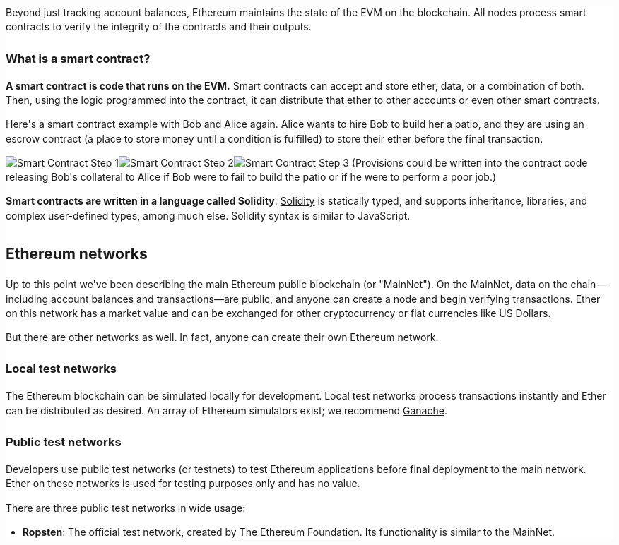 Beyond just tracking account balances, Ethereum maintains the state 
of the EVM on the blockchain. All nodes process smart contracts to 
verify the integrity of the contracts and their outputs.

### What is a smart contract?

**A smart contract is code that runs on the EVM.** Smart
 contracts can accept and store ether, data, or a combination of both. 
Then, using the logic programmed into the contract, it can distribute 
that ether to other accounts or even other smart contracts.

Here's a smart contract example with Bob and Alice again. Alice wants
 to hire Bob to build her a patio, and they are using an escrow contract
 (a place to store money until a condition is fulfilled) to store their 
ether before the final transaction.

<img title="1. Alice agrees to store her payment for the patio within the escrow contract, and Bob agrees to deposit an equal amount" src="https://trufflesuite.com/img/tutorials/ethereum-overview/smart-contract-step1.png" alt="Smart Contract Step 1" width="216" data-align="inline"><img title="2. Bob completes the patio project and Alice gives the smart contract permission to release the funds" src="https://trufflesuite.com/img/tutorials/ethereum-overview/smart-contract-step2.png" alt="Smart Contract Step 2" width="216" data-align="inline"><img title="3. Bob receives Alice's payment along with his collateral" src="https://trufflesuite.com/img/tutorials/ethereum-overview/smart-contract-step3.png" alt="Smart Contract Step 3" width="215" data-align="inline"> (Provisions could be written into the contract code releasing Bob's 
collateral to Alice if Bob were to fail to build the patio or if he were
 to perform a poor job.)

**Smart contracts are written in a language called Solidity**. [Solidity](https://solidity.readthedocs.io/) is statically typed, and supports inheritance, libraries, and complex 
user-defined types, among much else. Solidity syntax is similar to 
JavaScript.

## Ethereum networks

Up to this point we've been describing the main Ethereum public 
blockchain (or "MainNet"). On the MainNet, data on the chain—including 
account balances and transactions—are public, and anyone can create a 
node and begin verifying transactions. Ether on this network has a 
market value and can be exchanged for other cryptocurrency or fiat 
currencies like US Dollars.

But there are other networks as well. In fact, anyone can create their own Ethereum network.

### Local test networks

The Ethereum blockchain can be simulated locally for development. 
Local test networks process transactions instantly and Ether can be 
distributed as desired. An array of Ethereum simulators exist; we 
recommend [Ganache](https://trufflesuite.com/ganache).

### Public test networks

Developers use public test networks (or testnets) to test Ethereum 
applications before final deployment to the main network. Ether on these
 networks is used for testing purposes only and has no value.

There are three public test networks in wide usage:

- **Ropsten**: The official test network, created by [The Ethereum Foundation](https://www.ethereum.org/foundation). Its functionality is similar to the MainNet.
